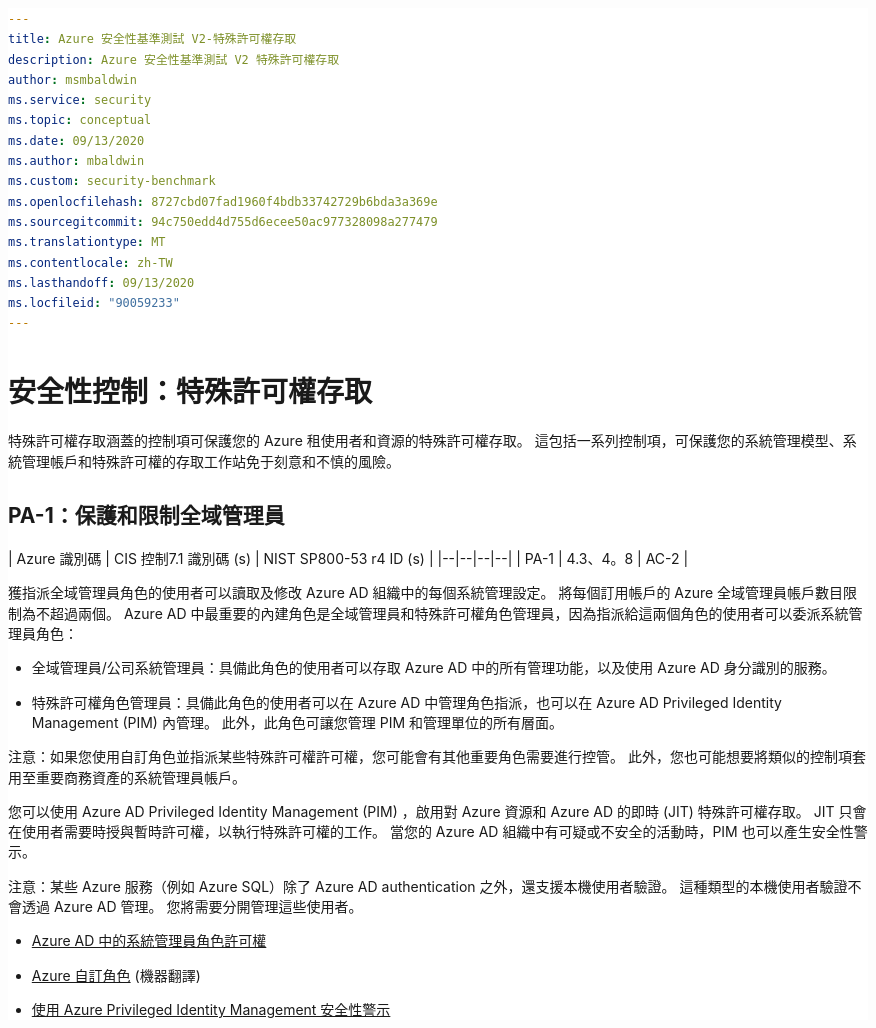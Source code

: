 ```yaml
---
title: Azure 安全性基準測試 V2-特殊許可權存取
description: Azure 安全性基準測試 V2 特殊許可權存取
author: msmbaldwin
ms.service: security
ms.topic: conceptual
ms.date: 09/13/2020
ms.author: mbaldwin
ms.custom: security-benchmark
ms.openlocfilehash: 8727cbd07fad1960f4bdb33742729b6bda3a369e
ms.sourcegitcommit: 94c750edd4d755d6ecee50ac977328098a277479
ms.translationtype: MT
ms.contentlocale: zh-TW
ms.lasthandoff: 09/13/2020
ms.locfileid: "90059233"
---
```

# <a name="security-control-privileged-access"></a>安全性控制：特殊許可權存取

特殊許可權存取涵蓋的控制項可保護您的 Azure 租使用者和資源的特殊許可權存取。 這包括一系列控制項，可保護您的系統管理模型、系統管理帳戶和特殊許可權的存取工作站免于刻意和不慎的風險。

## <a name="pa-1-protect-and-limit-the-global-administrators"></a>PA-1：保護和限制全域管理員

| Azure 識別碼 | CIS 控制7.1 識別碼 (s)  | NIST SP800-53 r4 ID (s)  |
|--|--|--|--|
| PA-1 | 4.3、4。8 | AC-2 |

獲指派全域管理員角色的使用者可以讀取及修改 Azure AD 組織中的每個系統管理設定。 將每個訂用帳戶的 Azure 全域管理員帳戶數目限制為不超過兩個。 Azure AD 中最重要的內建角色是全域管理員和特殊許可權角色管理員，因為指派給這兩個角色的使用者可以委派系統管理員角色：
- 全域管理員/公司系統管理員：具備此角色的使用者可以存取 Azure AD 中的所有管理功能，以及使用 Azure AD 身分識別的服務。

- 特殊許可權角色管理員：具備此角色的使用者可以在 Azure AD 中管理角色指派，也可以在 Azure AD Privileged Identity Management (PIM) 內管理。 此外，此角色可讓您管理 PIM 和管理單位的所有層面。

注意：如果您使用自訂角色並指派某些特殊許可權許可權，您可能會有其他重要角色需要進行控管。 此外，您也可能想要將類似的控制項套用至重要商務資產的系統管理員帳戶。  

您可以使用 Azure AD Privileged Identity Management (PIM) ，啟用對 Azure 資源和 Azure AD 的即時 (JIT) 特殊許可權存取。 JIT 只會在使用者需要時授與暫時許可權，以執行特殊許可權的工作。 當您的 Azure AD 組織中有可疑或不安全的活動時，PIM 也可以產生安全性警示。

注意：某些 Azure 服務（例如 Azure SQL）除了 Azure AD authentication 之外，還支援本機使用者驗證。 這種類型的本機使用者驗證不會透過 Azure AD 管理。 您將需要分開管理這些使用者。

- [Azure AD 中的系統管理員角色許可權](../../active-directory/users-groups-roles/directory-assign-admin-roles.md)

- [Azure 自訂角色](../../role-based-access-control/custom-roles.md) (機器翻譯)

- [使用 Azure Privileged Identity Management 安全性警示](../../active-directory/privileged-identity-management/pim-how-to-configure-security-alerts.md)
